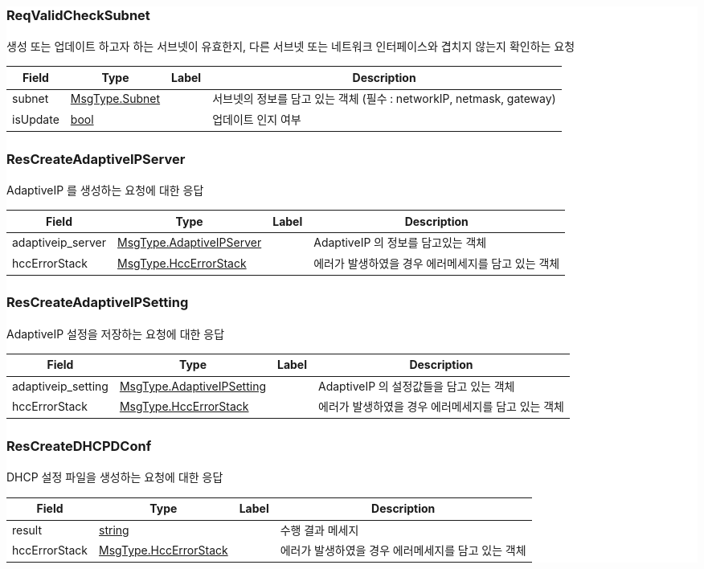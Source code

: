 




<a name="RpcHarp.ReqValidCheckSubnet"></a>

### ReqValidCheckSubnet
생성 또는 업데이트 하고자 하는 서브넷이 유효한지, 다른 서브넷 또는 네트워크 인터페이스와 겹치지 않는지 확인하는 요청


| Field | Type | Label | Description |
| ----- | ---- | ----- | ----------- |
| subnet | [MsgType.Subnet](#MsgType.Subnet) |  | 서브넷의 정보를 담고 있는 객체 (필수 : networkIP, netmask, gateway) |
| isUpdate | [bool](#bool) |  | 업데이트 인지 여부 |






<a name="RpcHarp.ResCreateAdaptiveIPServer"></a>

### ResCreateAdaptiveIPServer
AdaptiveIP 를 생성하는 요청에 대한 응답


| Field | Type | Label | Description |
| ----- | ---- | ----- | ----------- |
| adaptiveip_server | [MsgType.AdaptiveIPServer](#MsgType.AdaptiveIPServer) |  | AdaptiveIP 의 정보를 담고있는 객체 |
| hccErrorStack | [MsgType.HccErrorStack](#MsgType.HccErrorStack) |  | 에러가 발생하였을 경우 에러메세지를 담고 있는 객체 |






<a name="RpcHarp.ResCreateAdaptiveIPSetting"></a>

### ResCreateAdaptiveIPSetting
AdaptiveIP 설정을 저장하는 요청에 대한 응답


| Field | Type | Label | Description |
| ----- | ---- | ----- | ----------- |
| adaptiveip_setting | [MsgType.AdaptiveIPSetting](#MsgType.AdaptiveIPSetting) |  | AdaptiveIP 의 설정값들을 담고 있는 객체 |
| hccErrorStack | [MsgType.HccErrorStack](#MsgType.HccErrorStack) |  | 에러가 발생하였을 경우 에러메세지를 담고 있는 객체 |






<a name="RpcHarp.ResCreateDHCPDConf"></a>

### ResCreateDHCPDConf
DHCP 설정 파일을 생성하는 요청에 대한 응답


| Field | Type | Label | Description |
| ----- | ---- | ----- | ----------- |
| result | [string](#string) |  | 수행 결과 메세지 |
| hccErrorStack | [MsgType.HccErrorStack](#MsgType.HccErrorStack) |  | 에러가 발생하였을 경우 에러메세지를 담고 있는 객체 |
